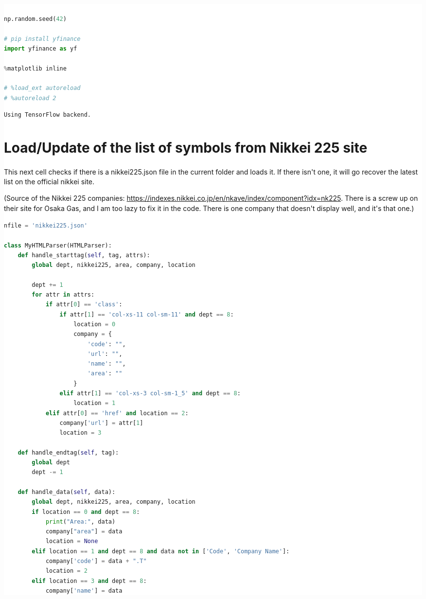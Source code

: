 ```python

np.random.seed(42)

# pip install yfinance
import yfinance as yf

%matplotlib inline

# %load_ext autoreload
# %autoreload 2

```

    Using TensorFlow backend.


# Load/Update of the list of symbols from Nikkei 225 site

This next cell checks if there is a nikkei225.json file in the current folder and loads it. If there isn't one, it will go recover the latest list on the official nikkei site. 

(Source of the Nikkei 225 companies: https://indexes.nikkei.co.jp/en/nkave/index/component?idx=nk225. There is a screw up on their site for Osaka Gas, and I am too lazy to fix it in the code. There is one company that doesn't display well, and it's that one.)


```python
nfile = 'nikkei225.json'

class MyHTMLParser(HTMLParser):    
    def handle_starttag(self, tag, attrs):
        global dept, nikkei225, area, company, location
        
        dept += 1
        for attr in attrs:
            if attr[0] == 'class':
                if attr[1] == 'col-xs-11 col-sm-11' and dept == 8:
                    location = 0
                    company = {
                        'code': "",
                        'url': "",
                        'name': "",
                        'area': ""
                    }
                elif attr[1] == 'col-xs-3 col-sm-1_5' and dept == 8:
                    location = 1
            elif attr[0] == 'href' and location == 2:
                company['url'] = attr[1]
                location = 3

    def handle_endtag(self, tag):
        global dept
        dept -= 1

    def handle_data(self, data):
        global dept, nikkei225, area, company, location
        if location == 0 and dept == 8:
            print("Area:", data)
            company["area"] = data
            location = None
        elif location == 1 and dept == 8 and data not in ['Code', 'Company Name']:
            company['code'] = data + ".T"
            location = 2
        elif location == 3 and dept == 8:
            company['name'] = data
```
